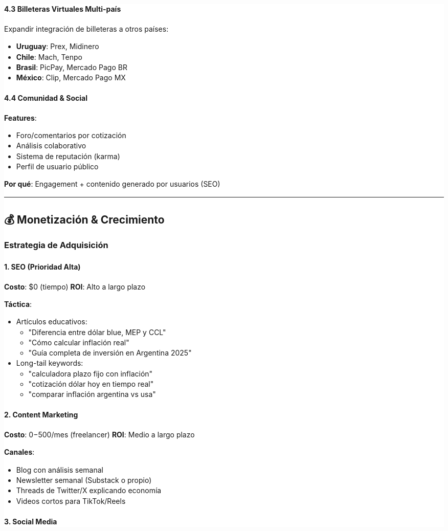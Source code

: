 #### 4.3 **Billeteras Virtuales Multi-país**

Expandir integración de billeteras a otros países:

- **Uruguay**: Prex, Midinero
- **Chile**: Mach, Tenpo
- **Brasil**: PicPay, Mercado Pago BR
- **México**: Clip, Mercado Pago MX

#### 4.4 **Comunidad & Social**

**Features**:

- Foro/comentarios por cotización
- Análisis colaborativo
- Sistema de reputación (karma)
- Perfil de usuario público

**Por qué**: Engagement + contenido generado por usuarios (SEO)

---

## 💰 Monetización & Crecimiento

### Estrategia de Adquisición

#### 1. **SEO (Prioridad Alta)**

**Costo**: $0 (tiempo)
**ROI**: Alto a largo plazo

**Táctica**:

- Artículos educativos:
  - "Diferencia entre dólar blue, MEP y CCL"
  - "Cómo calcular inflación real"
  - "Guía completa de inversión en Argentina 2025"
- Long-tail keywords:
  - "calculadora plazo fijo con inflación"
  - "cotización dólar hoy en tiempo real"
  - "comparar inflación argentina vs usa"

#### 2. **Content Marketing**

**Costo**: $0-$500/mes (freelancer)
**ROI**: Medio a largo plazo

**Canales**:

- Blog con análisis semanal
- Newsletter semanal (Substack o propio)
- Threads de Twitter/X explicando economía
- Videos cortos para TikTok/Reels

#### 3. **Social Media**
